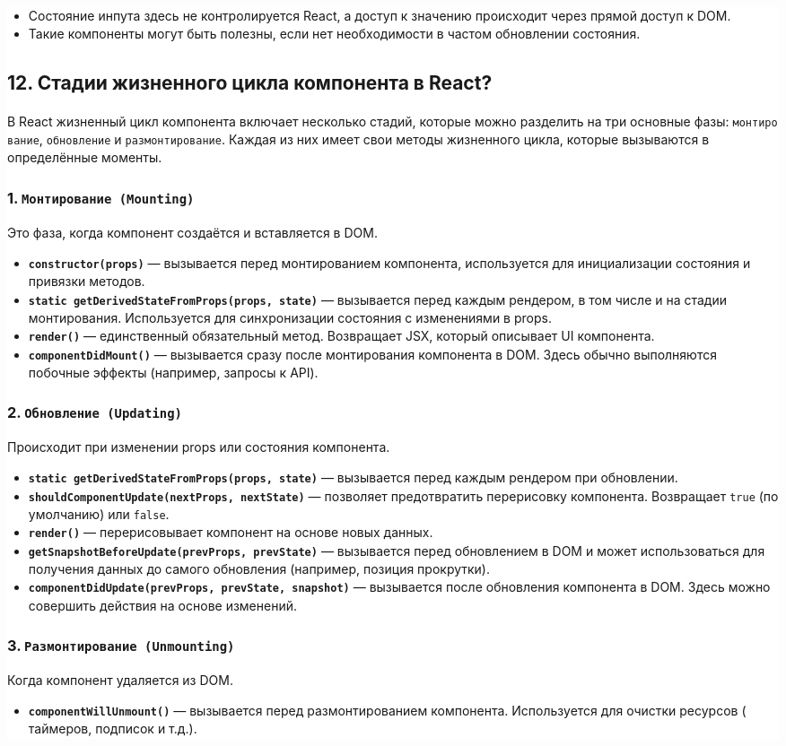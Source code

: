 - Состояние инпута здесь не контролируется React, а доступ к значению происходит через прямой доступ к DOM.
- Такие компоненты могут быть полезны, если нет необходимости в частом обновлении состояния.

## 12. **Стадии жизненного цикла компонента в React?**

В React жизненный цикл компонента включает несколько стадий, которые можно разделить на три основные фазы:
`монтирование`, `обновление` и `размонтирование`. Каждая из них имеет свои методы жизненного цикла, которые вызываются в
определённые моменты.

### 1. **`Монтирование (Mounting)`**

Это фаза, когда компонент создаётся и вставляется в DOM.

- **`constructor(props)`** — вызывается перед монтированием компонента, используется для инициализации состояния и
  привязки методов.
- **`static getDerivedStateFromProps(props, state)`** — вызывается перед каждым рендером, в том числе и на стадии
  монтирования. Используется для синхронизации состояния с изменениями в props.
- **`render()`** — единственный обязательный метод. Возвращает JSX, который описывает UI компонента.
- **`componentDidMount()`** — вызывается сразу после монтирования компонента в DOM. Здесь обычно выполняются побочные
  эффекты (например, запросы к API).

### 2. **`Обновление (Updating)`**

Происходит при изменении props или состояния компонента.

- **`static getDerivedStateFromProps(props, state)`** — вызывается перед каждым рендером при обновлении.
- **`shouldComponentUpdate(nextProps, nextState)`** — позволяет предотвратить перерисовку компонента. Возвращает
  `true` (по умолчанию) или `false`.
- **`render()`** — перерисовывает компонент на основе новых данных.
- **`getSnapshotBeforeUpdate(prevProps, prevState)`** — вызывается перед обновлением в DOM и может использоваться для
  получения данных до самого обновления (например, позиция прокрутки).
- **`componentDidUpdate(prevProps, prevState, snapshot)`** — вызывается после обновления компонента в DOM. Здесь можно
  совершить действия на основе изменений.

### 3. **`Размонтирование (Unmounting)`**

Когда компонент удаляется из DOM.

- **`componentWillUnmount()`** — вызывается перед размонтированием компонента. Используется для очистки ресурсов (
  таймеров, подписок и т.д.).
